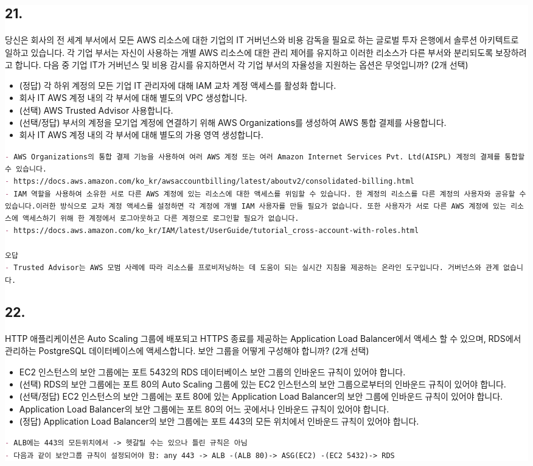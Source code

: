 ## 21.
당신은 회사의 전 세계 부서에서 모든 AWS 리소스에 대한 기업의 IT 거버넌스와 비용 감독을 필요로 하는 글로벌 투자 은행에서 솔루션 아키텍트로 일하고 있습니다. 각 기업 부서는 자신이 사용하는 개별 AWS 리소스에 대한 관리 제어를 유지하고 이러한 리소스가 다른 부서와 분리되도록 보장하려고 합니다.
다음 중 기업 IT가 거버넌스 및 비용 감시를 유지하면서 각 기업 부서의 자율성을 지원하는 옵션은 무엇입니까? (2개 선택)
- (정답) 각 하위 계정의 모든 기업 IT 관리자에 대해 IAM 교차 계정 액세스를 활성화 합니다.
- 회사 IT AWS 계정 내의 각 부서에 대해 별도의 VPC 생성합니다.
- (선택) AWS Trusted Advisor 사용합니다.
- (선택/정답) 부서의 계정을 모기업 계정에 연결하기 위해 AWS Organizations를 생성하여 AWS 통합 결제를 사용합니다.
- 회사 IT AWS 계정 내의 각 부서에 대해 별도의 가용 영역 생성합니다.
```markdown
- AWS Organizations의 통합 결제 기능을 사용하여 여러 AWS 계정 또는 여러 Amazon Internet Services Pvt. Ltd(AISPL) 계정의 결제를 통합할 수 있습니다.
- https://docs.aws.amazon.com/ko_kr/awsaccountbilling/latest/aboutv2/consolidated-billing.html
- IAM 역할을 사용하여 소유한 서로 다른 AWS 계정에 있는 리소스에 대한 액세스를 위임할 수 있습니다. 한 계정의 리소스를 다른 계정의 사용자와 공유할 수 있습니다.이러한 방식으로 교차 계정 액세스를 설정하면 각 계정에 개별 IAM 사용자를 만들 필요가 없습니다. 또한 사용자가 서로 다른 AWS 계정에 있는 리소스에 액세스하기 위해 한 계정에서 로그아웃하고 다른 계정으로 로그인할 필요가 없습니다.
- https://docs.aws.amazon.com/ko_kr/IAM/latest/UserGuide/tutorial_cross-account-with-roles.html

오답
- Trusted Advisor는 AWS 모범 사례에 따라 리소스를 프로비저닝하는 데 도움이 되는 실시간 지침을 제공하는 온라인 도구입니다. 거버넌스와 관계 없습니다.
```


## 22.
HTTP 애플리케이션은 Auto Scaling 그룹에 배포되고 HTTPS 종료를 제공하는 Application Load Balancer에서 액세스 할 수 있으며, RDS에서 관리하는 PostgreSQL 데이터베이스에 액세스합니다.
보안 그룹을 어떻게 구성해야 합니까? (2개 선택)
- EC2 인스턴스의 보안 그룹에는 포트 5432의 RDS 데이터베이스 보안 그룹의 인바운드 규칙이 있어야 합니다.
- (선택) RDS의 보안 그룹에는 포트 80의 Auto Scaling 그룹에 있는 EC2 인스턴스의 보안 그룹으로부터의 인바운드 규칙이 있어야 합니다.
- (선택/정답) EC2 인스턴스의 보안 그룹에는 포트 80에 있는 Application Load Balancer의 보안 그룹에 인바운드 규칙이 있어야 합니다.
- Application Load Balancer의 보안 그룹에는 포트 80의 어느 곳에서나 인바운드 규칙이 있어야 합니다.
- (정답) Application Load Balancer의 보안 그룹에는 포트 443의 모든 위치에서 인바운드 규칙이 있어야 합니다.
```markdown
- ALB에는 443의 모든위치에서 -> 헷갈릴 수는 있으나 틀린 규칙은 아님
- 다음과 같이 보안그룹 규칙이 설정되어야 함: any 443 -> ALB -(ALB 80)-> ASG(EC2) -(EC2 5432)-> RDS 
```


